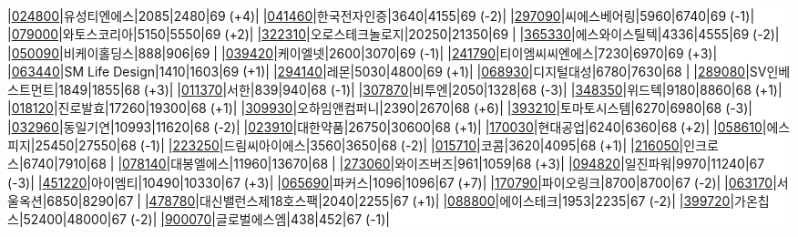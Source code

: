 |[024800](https://finance.daum.net/quotes/A024800)|유성티엔에스|2085|2480|69 (+4)|
|[041460](https://finance.daum.net/quotes/A041460)|한국전자인증|3640|4155|69 (-2)|
|[297090](https://finance.daum.net/quotes/A297090)|씨에스베어링|5960|6740|69 (-1)|
|[079000](https://finance.daum.net/quotes/A079000)|와토스코리아|5150|5550|69 (+2)|
|[322310](https://finance.daum.net/quotes/A322310)|오로스테크놀로지|20250|21350|69 |
|[365330](https://finance.daum.net/quotes/A365330)|에스와이스틸텍|4336|4555|69 (-2)|
|[050090](https://finance.daum.net/quotes/A050090)|비케이홀딩스|888|906|69 |
|[039420](https://finance.daum.net/quotes/A039420)|케이엘넷|2600|3070|69 (-1)|
|[241790](https://finance.daum.net/quotes/A241790)|티이엠씨씨엔에스|7230|6970|69 (+3)|
|[063440](https://finance.daum.net/quotes/A063440)|SM Life Design|1410|1603|69 (+1)|
|[294140](https://finance.daum.net/quotes/A294140)|레몬|5030|4800|69 (+1)|
|[068930](https://finance.daum.net/quotes/A068930)|디지털대성|6780|7630|68 |
|[289080](https://finance.daum.net/quotes/A289080)|SV인베스트먼트|1849|1855|68 (+3)|
|[011370](https://finance.daum.net/quotes/A011370)|서한|839|940|68 (-1)|
|[307870](https://finance.daum.net/quotes/A307870)|비투엔|2050|1328|68 (-3)|
|[348350](https://finance.daum.net/quotes/A348350)|위드텍|9180|8860|68 (+1)|
|[018120](https://finance.daum.net/quotes/A018120)|진로발효|17260|19300|68 (+1)|
|[309930](https://finance.daum.net/quotes/A309930)|오하임앤컴퍼니|2390|2670|68 (+6)|
|[393210](https://finance.daum.net/quotes/A393210)|토마토시스템|6270|6980|68 (-3)|
|[032960](https://finance.daum.net/quotes/A032960)|동일기연|10993|11620|68 (-2)|
|[023910](https://finance.daum.net/quotes/A023910)|대한약품|26750|30600|68 (+1)|
|[170030](https://finance.daum.net/quotes/A170030)|현대공업|6240|6360|68 (+2)|
|[058610](https://finance.daum.net/quotes/A058610)|에스피지|25450|27550|68 (-1)|
|[223250](https://finance.daum.net/quotes/A223250)|드림씨아이에스|3560|3650|68 (-2)|
|[015710](https://finance.daum.net/quotes/A015710)|코콤|3620|4095|68 (+1)|
|[216050](https://finance.daum.net/quotes/A216050)|인크로스|6740|7910|68 |
|[078140](https://finance.daum.net/quotes/A078140)|대봉엘에스|11960|13670|68 |
|[273060](https://finance.daum.net/quotes/A273060)|와이즈버즈|961|1059|68 (+3)|
|[094820](https://finance.daum.net/quotes/A094820)|일진파워|9970|11240|67 (-3)|
|[451220](https://finance.daum.net/quotes/A451220)|아이엠티|10490|10330|67 (+3)|
|[065690](https://finance.daum.net/quotes/A065690)|파커스|1096|1096|67 (+7)|
|[170790](https://finance.daum.net/quotes/A170790)|파이오링크|8700|8700|67 (-2)|
|[063170](https://finance.daum.net/quotes/A063170)|서울옥션|6850|8290|67 |
|[478780](https://finance.daum.net/quotes/A478780)|대신밸런스제18호스팩|2040|2255|67 (+1)|
|[088800](https://finance.daum.net/quotes/A088800)|에이스테크|1953|2235|67 (-2)|
|[399720](https://finance.daum.net/quotes/A399720)|가온칩스|52400|48000|67 (-2)|
|[900070](https://finance.daum.net/quotes/A900070)|글로벌에스엠|438|452|67 (-1)|